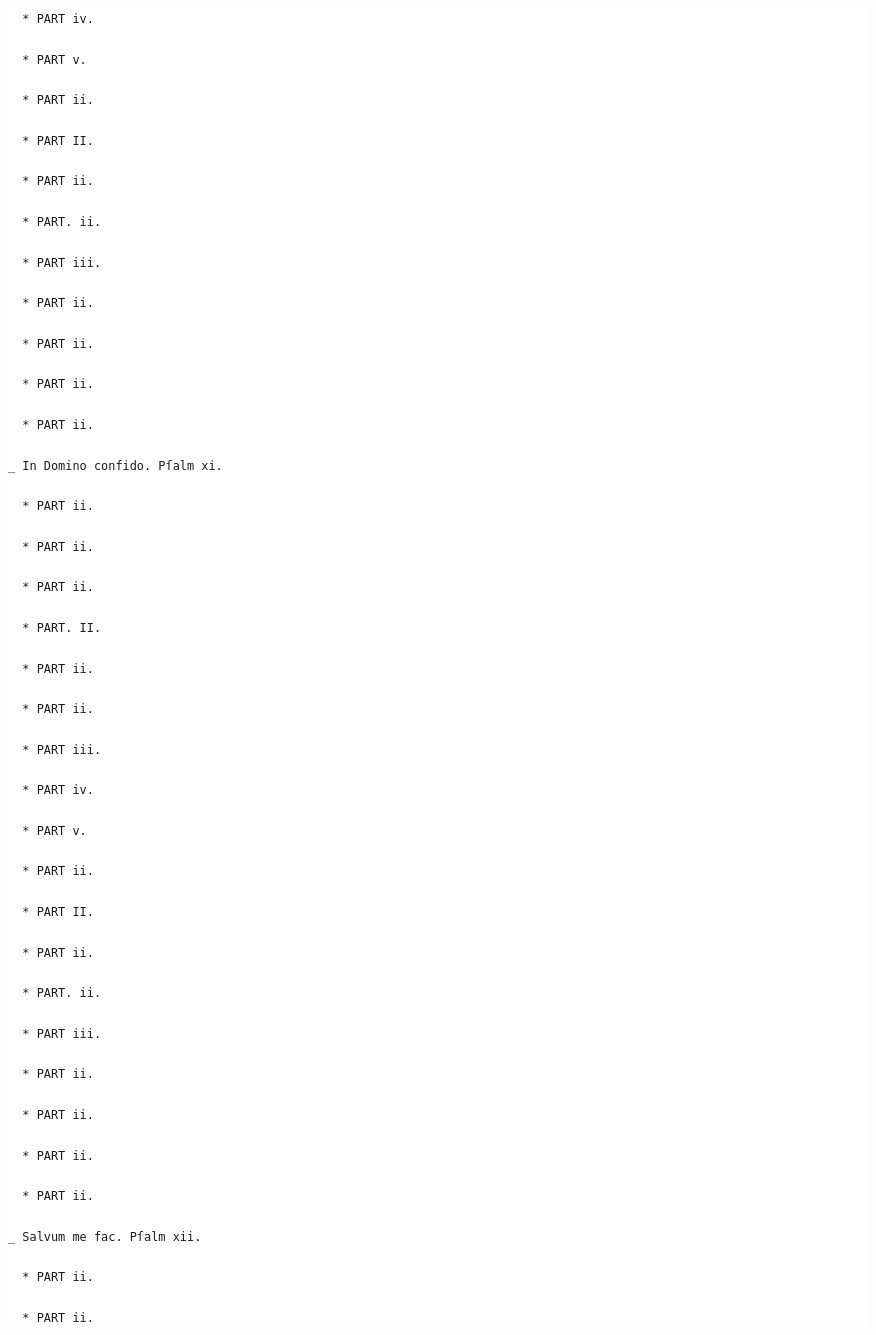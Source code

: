       * PART iv.

      * PART v.

      * PART ii.

      * PART II.

      * PART ii.

      * PART. ii.

      * PART iii.

      * PART ii.

      * PART ii.

      * PART ii.

      * PART ii.

    _ In Domino confido. Pſalm xi.

      * PART ii.

      * PART ii.

      * PART ii.

      * PART. II.

      * PART ii.

      * PART ii.

      * PART iii.

      * PART iv.

      * PART v.

      * PART ii.

      * PART II.

      * PART ii.

      * PART. ii.

      * PART iii.

      * PART ii.

      * PART ii.

      * PART ii.

      * PART ii.

    _ Salvum me fac. Pſalm xii.

      * PART ii.

      * PART ii.
